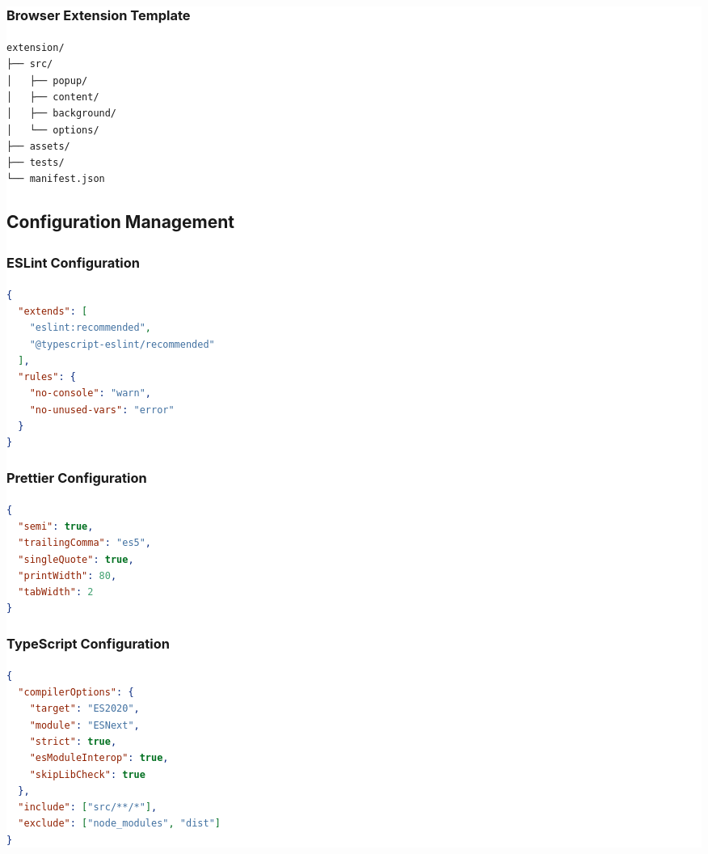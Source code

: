 ### Browser Extension Template
```
extension/
├── src/
│   ├── popup/
│   ├── content/
│   ├── background/
│   └── options/
├── assets/
├── tests/
└── manifest.json
```

## Configuration Management

### ESLint Configuration
```json
{
  "extends": [
    "eslint:recommended",
    "@typescript-eslint/recommended"
  ],
  "rules": {
    "no-console": "warn",
    "no-unused-vars": "error"
  }
}
```

### Prettier Configuration
```json
{
  "semi": true,
  "trailingComma": "es5",
  "singleQuote": true,
  "printWidth": 80,
  "tabWidth": 2
}
```

### TypeScript Configuration
```json
{
  "compilerOptions": {
    "target": "ES2020",
    "module": "ESNext",
    "strict": true,
    "esModuleInterop": true,
    "skipLibCheck": true
  },
  "include": ["src/**/*"],
  "exclude": ["node_modules", "dist"]
}
```
